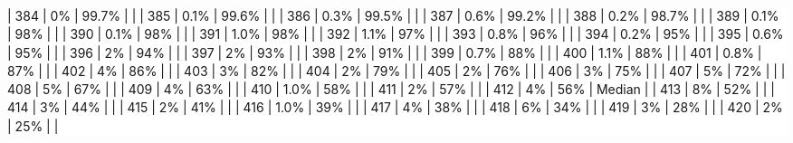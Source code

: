 | 384 | 0% | 99.7% |  |
| 385 | 0.1% | 99.6% |  |
| 386 | 0.3% | 99.5% |  |
| 387 | 0.6% | 99.2% |  |
| 388 | 0.2% | 98.7% |  |
| 389 | 0.1% | 98% |  |
| 390 | 0.1% | 98% |  |
| 391 | 1.0% | 98% |  |
| 392 | 1.1% | 97% |  |
| 393 | 0.8% | 96% |  |
| 394 | 0.2% | 95% |  |
| 395 | 0.6% | 95% |  |
| 396 | 2% | 94% |  |
| 397 | 2% | 93% |  |
| 398 | 2% | 91% |  |
| 399 | 0.7% | 88% |  |
| 400 | 1.1% | 88% |  |
| 401 | 0.8% | 87% |  |
| 402 | 4% | 86% |  |
| 403 | 3% | 82% |  |
| 404 | 2% | 79% |  |
| 405 | 2% | 76% |  |
| 406 | 3% | 75% |  |
| 407 | 5% | 72% |  |
| 408 | 5% | 67% |  |
| 409 | 4% | 63% |  |
| 410 | 1.0% | 58% |  |
| 411 | 2% | 57% |  |
| 412 | 4% | 56% | Median |
| 413 | 8% | 52% |  |
| 414 | 3% | 44% |  |
| 415 | 2% | 41% |  |
| 416 | 1.0% | 39% |  |
| 417 | 4% | 38% |  |
| 418 | 6% | 34% |  |
| 419 | 3% | 28% |  |
| 420 | 2% | 25% |  |